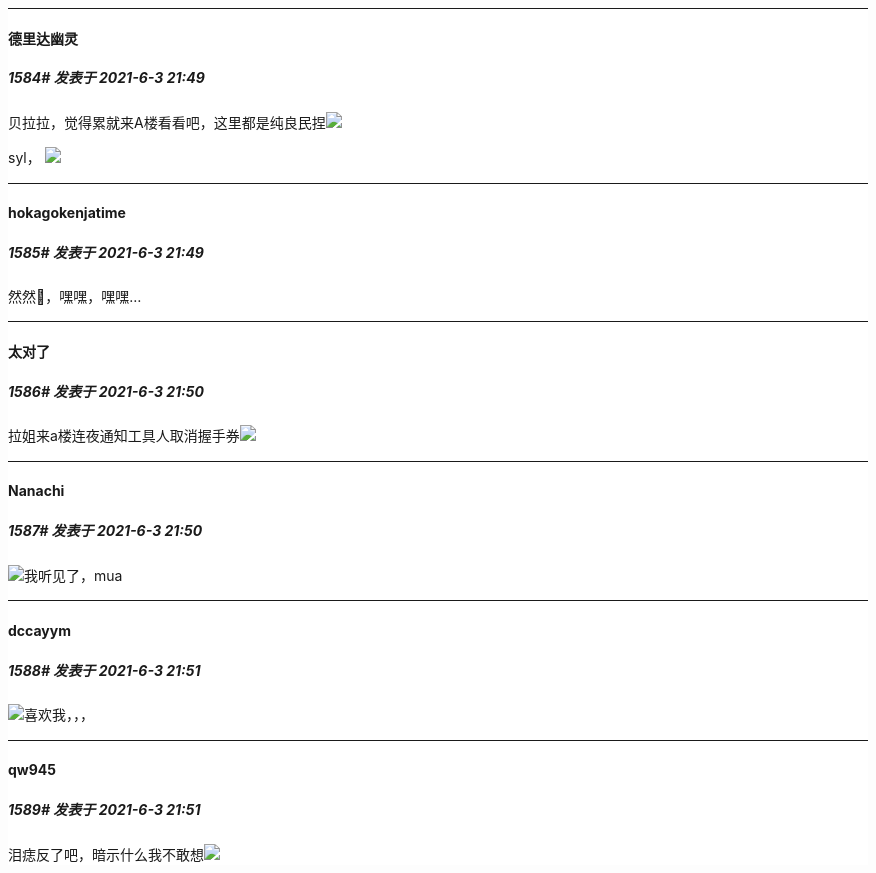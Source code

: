 
-----

####  德里达幽灵  
##### 1584#       发表于 2021-6-3 21:49


贝拉拉，觉得累就来A楼看看吧，这里都是纯良民捏<img src="https://static.saraba1st.com/image/smiley/face2017/075.png" referrerpolicy="no-referrer">

syl， <img src="https://static.saraba1st.com/image/smiley/carton2017/282.png" referrerpolicy="no-referrer">


-----

####  hokagokenjatime  
##### 1585#       发表于 2021-6-3 21:49


然然🤤，嘿嘿，嘿嘿…


-----

####  太对了  
##### 1586#       发表于 2021-6-3 21:50


拉姐来a楼连夜通知工具人取消握手券<img src="https://static.saraba1st.com/image/smiley/face2017/067.png" referrerpolicy="no-referrer">


-----

####  Nanachi  
##### 1587#       发表于 2021-6-3 21:50


<img src="https://static.saraba1st.com/image/smiley/face2017/074.png" referrerpolicy="no-referrer">我听见了，mua


-----

####  dccayym  
##### 1588#       发表于 2021-6-3 21:51


<img src="https://static.saraba1st.com/image/smiley/carton2017/282.png" referrerpolicy="no-referrer">喜欢我，，，


-----

####  qw945  
##### 1589#       发表于 2021-6-3 21:51


泪痣反了吧，暗示什么我不敢想<img src="https://static.saraba1st.com/image/smiley/face2017/112.png" referrerpolicy="no-referrer">
